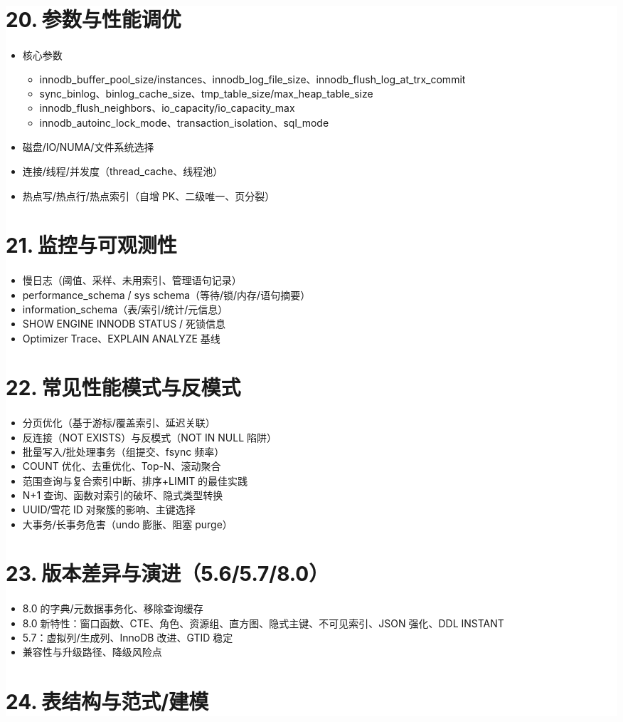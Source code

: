 

# **20. 参数与性能调优**

- 核心参数

  - innodb_buffer_pool_size/instances、innodb_log_file_size、innodb_flush_log_at_trx_commit
  - sync_binlog、binlog_cache_size、tmp_table_size/max_heap_table_size
  - innodb_flush_neighbors、io_capacity/io_capacity_max
  - innodb_autoinc_lock_mode、transaction_isolation、sql_mode

  

- 磁盘/IO/NUMA/文件系统选择

- 连接/线程/并发度（thread_cache、线程池）

- 热点写/热点行/热点索引（自增 PK、二级唯一、页分裂）



# **21. 监控与可观测性**

- 慢日志（阈值、采样、未用索引、管理语句记录）
- performance_schema / sys schema（等待/锁/内存/语句摘要）
- information_schema（表/索引/统计/元信息）
- SHOW ENGINE INNODB STATUS / 死锁信息
- Optimizer Trace、EXPLAIN ANALYZE 基线



# **22. 常见性能模式与反模式**

- 分页优化（基于游标/覆盖索引、延迟关联）
- 反连接（NOT EXISTS）与反模式（NOT IN NULL 陷阱）
- 批量写入/批处理事务（组提交、fsync 频率）
- COUNT 优化、去重优化、Top-N、滚动聚合
- 范围查询与复合索引中断、排序+LIMIT 的最佳实践
- N+1 查询、函数对索引的破坏、隐式类型转换
- UUID/雪花 ID 对聚簇的影响、主键选择
- 大事务/长事务危害（undo 膨胀、阻塞 purge）



# **23. 版本差异与演进（5.6/5.7/8.0）**

- 8.0 的字典/元数据事务化、移除查询缓存
- 8.0 新特性：窗口函数、CTE、角色、资源组、直方图、隐式主键、不可见索引、JSON 强化、DDL INSTANT
- 5.7：虚拟列/生成列、InnoDB 改进、GTID 稳定
- 兼容性与升级路径、降级风险点



# **24. 表结构与范式/建模**
